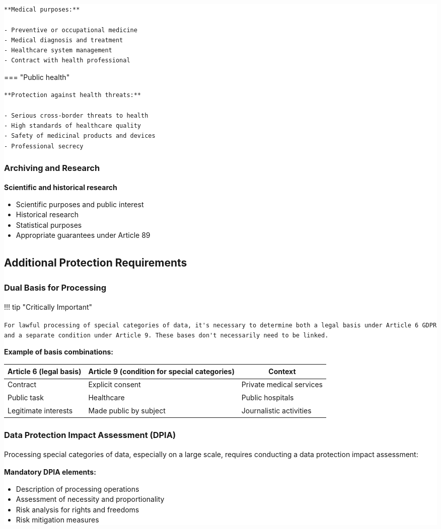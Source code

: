     **Medical purposes:**

    - Preventive or occupational medicine
    - Medical diagnosis and treatment
    - Healthcare system management
    - Contract with health professional

=== "Public health"

    **Protection against health threats:**

    - Serious cross-border threats to health
    - High standards of healthcare quality
    - Safety of medicinal products and devices
    - Professional secrecy

### Archiving and Research

**Scientific and historical research**

- Scientific purposes and public interest
- Historical research
- Statistical purposes
- Appropriate guarantees under Article 89

## Additional Protection Requirements

### Dual Basis for Processing

!!! tip "Critically Important"
    
    For lawful processing of special categories of data, it's necessary to determine both a legal basis under Article 6 GDPR and a separate condition under Article 9. These bases don't necessarily need to be linked.

**Example of basis combinations:**

| Article 6 (legal basis) | Article 9 (condition for special categories) | Context |
|-------------------------|-----------------------------------------------|---------|
| Contract | Explicit consent | Private medical services |
| Public task | Healthcare | Public hospitals |
| Legitimate interests | Made public by subject | Journalistic activities |

### Data Protection Impact Assessment (DPIA)

Processing special categories of data, especially on a large scale, requires conducting a data protection impact assessment:

**Mandatory DPIA elements:**

- Description of processing operations
- Assessment of necessity and proportionality
- Risk analysis for rights and freedoms
- Risk mitigation measures
